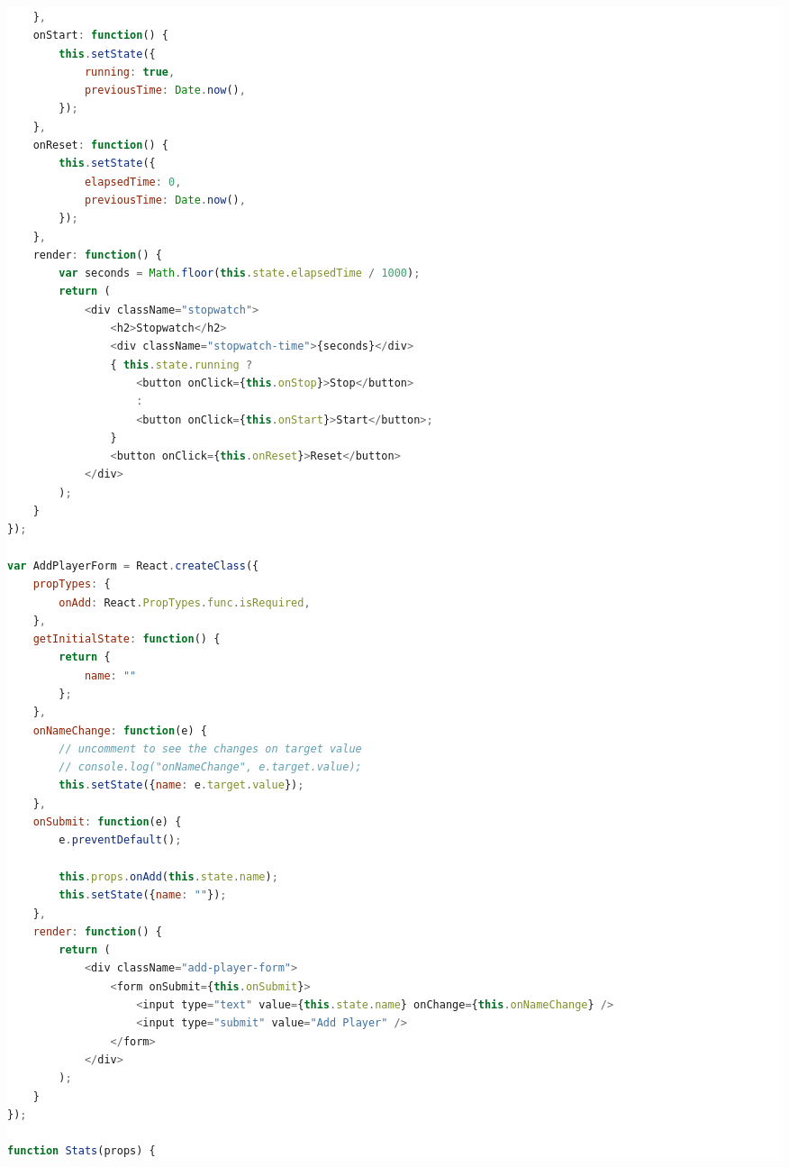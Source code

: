 ```javascript
	},
	onStart: function() {
		this.setState({
			running: true,
			previousTime: Date.now(),
		});
	},
	onReset: function() {
		this.setState({
			elapsedTime: 0,
			previousTime: Date.now(),
		});
	},
	render: function() {
		var seconds = Math.floor(this.state.elapsedTime / 1000);
		return (
			<div className="stopwatch">
				<h2>Stopwatch</h2>
				<div className="stopwatch-time">{seconds}</div>
				{ this.state.running ?
					<button onClick={this.onStop}>Stop</button>
					:
					<button onClick={this.onStart}>Start</button>;
				}
				<button onClick={this.onReset}>Reset</button>
			</div>
		);
	}
});

var AddPlayerForm = React.createClass({
	propTypes: {
		onAdd: React.PropTypes.func.isRequired,
	},
	getInitialState: function() {
		return {
			name: ""
		};
	},
	onNameChange: function(e) {
		// uncomment to see the changes on target value
		// console.log("onNameChange", e.target.value);
		this.setState({name: e.target.value});
	},
	onSubmit: function(e) {
		e.preventDefault();

		this.props.onAdd(this.state.name);
		this.setState({name: ""});
	},
	render: function() {
		return (
			<div className="add-player-form">
				<form onSubmit={this.onSubmit}>
					<input type="text" value={this.state.name} onChange={this.onNameChange} />
					<input type="submit" value="Add Player" />
				</form>
			</div>
		);
	}
});

function Stats(props) {
```